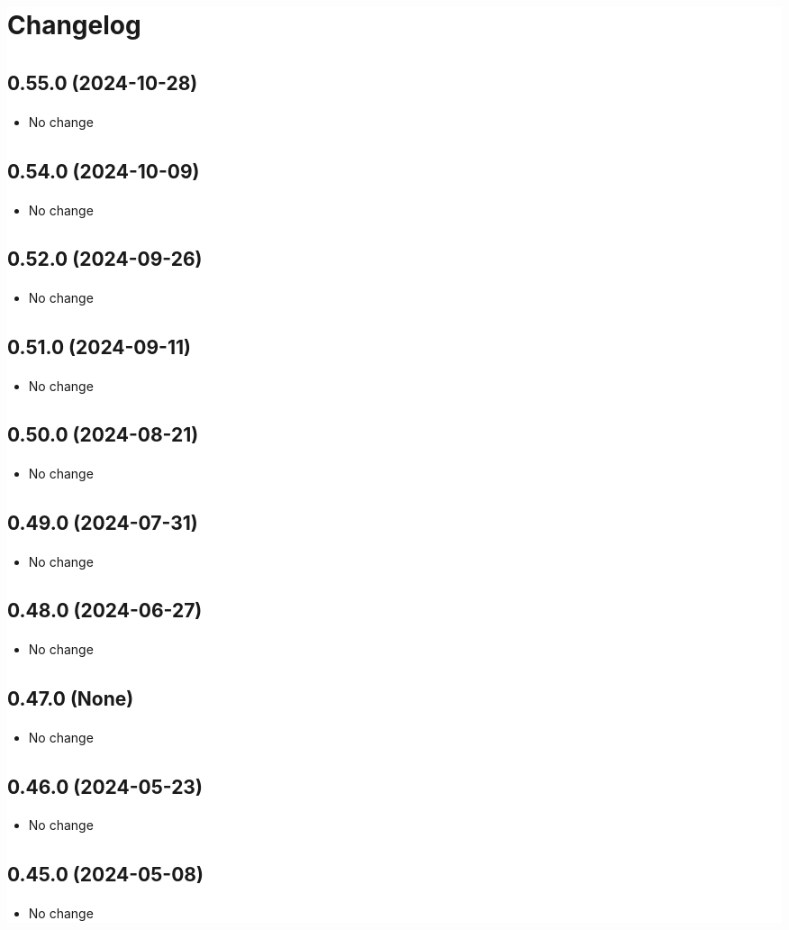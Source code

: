 # Changelog

## 0.55.0 (2024-10-28)

* No change


## 0.54.0 (2024-10-09)

* No change


## 0.52.0 (2024-09-26)

* No change


## 0.51.0 (2024-09-11)

* No change


## 0.50.0 (2024-08-21)

* No change


## 0.49.0 (2024-07-31)

* No change


## 0.48.0 (2024-06-27)

* No change


## 0.47.0 (None)

* No change


## 0.46.0 (2024-05-23)

* No change


## 0.45.0 (2024-05-08)

* No change

